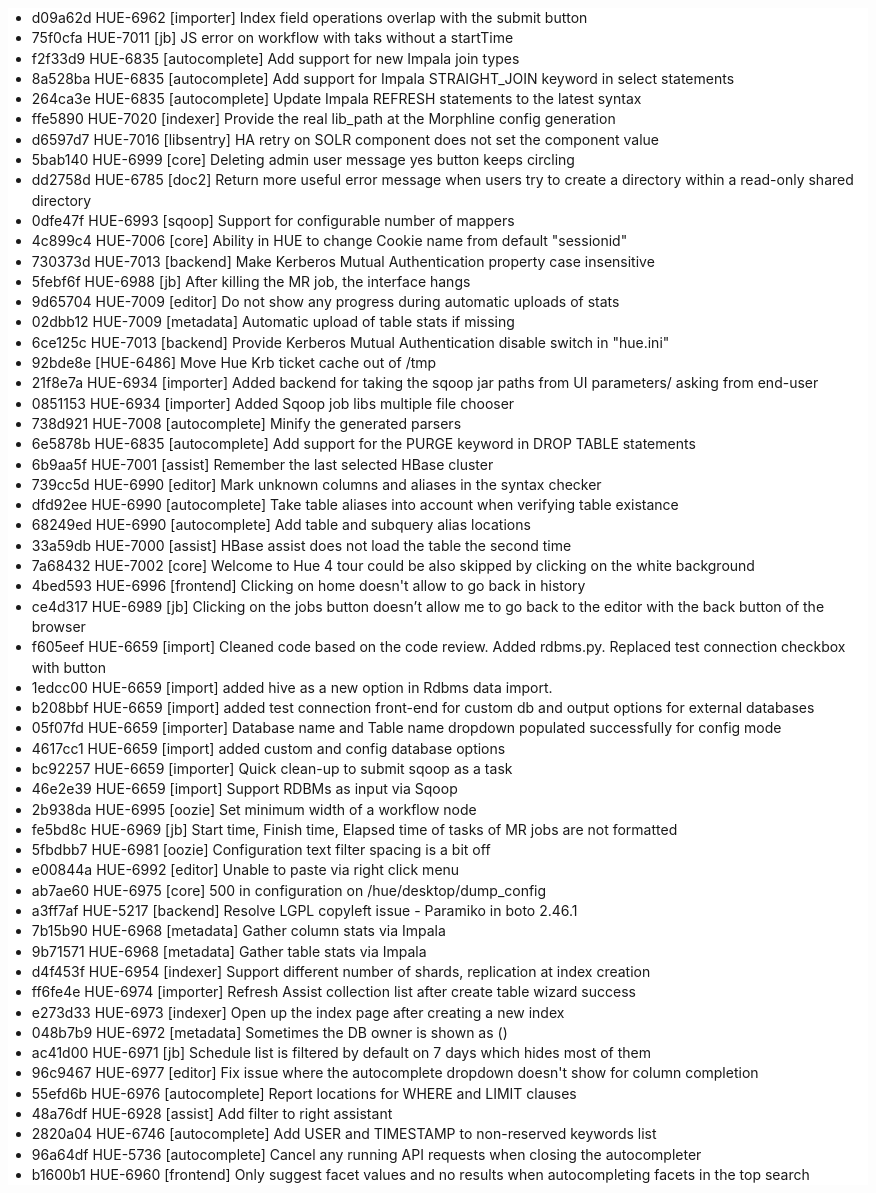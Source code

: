 * d09a62d HUE-6962 [importer] Index field operations overlap with the submit button
* 75f0cfa HUE-7011 [jb] JS error on workflow with taks without a startTime
* f2f33d9 HUE-6835 [autocomplete] Add support for new Impala join types
* 8a528ba HUE-6835 [autocomplete] Add support for Impala STRAIGHT_JOIN keyword in select statements
* 264ca3e HUE-6835 [autocomplete] Update Impala REFRESH statements to the latest syntax
* ffe5890 HUE-7020 [indexer] Provide the real lib_path at the Morphline config generation
* d6597d7 HUE-7016 [libsentry] HA retry on SOLR component does not set the component value
* 5bab140 HUE-6999 [core] Deleting admin user message yes button keeps circling
* dd2758d HUE-6785 [doc2] Return more useful error message when users try to create a directory within a read-only shared directory
* 0dfe47f HUE-6993 [sqoop] Support for configurable number of mappers
* 4c899c4 HUE-7006 [core] Ability in HUE to change Cookie name from default "sessionid"
* 730373d HUE-7013 [backend] Make Kerberos Mutual Authentication property case insensitive
* 5febf6f HUE-6988 [jb] After killing the MR job, the interface hangs
* 9d65704 HUE-7009 [editor] Do not show any progress during automatic uploads of stats
* 02dbb12 HUE-7009 [metadata] Automatic upload of table stats if missing
* 6ce125c HUE-7013 [backend] Provide Kerberos Mutual Authentication disable switch in "hue.ini"
* 92bde8e [HUE-6486] Move Hue Krb ticket cache out of /tmp
* 21f8e7a HUE-6934 [importer] Added backend for taking the sqoop jar paths from UI parameters/ asking from end-user
* 0851153 HUE-6934 [importer] Added Sqoop job libs multiple file chooser
* 738d921 HUE-7008 [autocomplete] Minify the generated parsers
* 6e5878b HUE-6835 [autocomplete] Add support for the PURGE keyword in DROP TABLE statements
* 6b9aa5f HUE-7001 [assist] Remember the last selected HBase cluster
* 739cc5d HUE-6990 [editor] Mark unknown columns and aliases in the syntax checker
* dfd92ee HUE-6990 [autocomplete] Take table aliases into account when verifying table existance
* 68249ed HUE-6990 [autocomplete] Add table and subquery alias locations
* 33a59db HUE-7000 [assist] HBase assist does not load the table the second time
* 7a68432 HUE-7002 [core] Welcome to Hue 4 tour could be also skipped by clicking on the white background
* 4bed593 HUE-6996 [frontend] Clicking on home doesn't allow to go back in history
* ce4d317 HUE-6989 [jb] Clicking on the jobs button doesn’t allow me to go back to the editor with the back button of the browser
* f605eef HUE-6659 [import] Cleaned code based on the code review. Added rdbms.py. Replaced test connection checkbox with button
* 1edcc00 HUE-6659 [import] added hive as a new option in Rdbms data import.
* b208bbf HUE-6659 [import] added test connection front-end for custom db and output options for external databases
* 05f07fd HUE-6659 [importer] Database name and Table name dropdown populated successfully for config mode
* 4617cc1 HUE-6659 [import] added custom and config database options
* bc92257 HUE-6659 [importer] Quick clean-up to submit sqoop as a task
* 46e2e39 HUE-6659 [import] Support RDBMs as input via Sqoop
* 2b938da HUE-6995 [oozie] Set minimum width of a workflow node
* fe5bd8c HUE-6969 [jb] Start time, Finish time, Elapsed time of tasks of MR jobs are not formatted
* 5fbdbb7 HUE-6981 [oozie] Configuration text filter spacing is a bit off
* e00844a HUE-6992 [editor] Unable to paste via right click menu
* ab7ae60 HUE-6975 [core] 500 in configuration on /hue/desktop/dump_config
* a3ff7af HUE-5217 [backend] Resolve LGPL copyleft issue - Paramiko in boto 2.46.1
* 7b15b90 HUE-6968 [metadata] Gather column stats via Impala
* 9b71571 HUE-6968 [metadata] Gather table stats via Impala
* d4f453f HUE-6954 [indexer] Support different number of shards, replication at index creation
* ff6fe4e HUE-6974 [importer] Refresh Assist collection list after create table wizard success
* e273d33 HUE-6973 [indexer] Open up the index page after creating a new index
* 048b7b9 HUE-6972 [metadata] Sometimes the DB owner is shown as ()
* ac41d00 HUE-6971 [jb] Schedule list is filtered by default on 7 days which hides most of them
* 96c9467 HUE-6977 [editor] Fix issue where the autocomplete dropdown doesn't show for column completion
* 55efd6b HUE-6976 [autocomplete] Report locations for WHERE and LIMIT clauses
* 48a76df HUE-6928 [assist] Add filter to right assistant
* 2820a04 HUE-6746 [autocomplete] Add USER and TIMESTAMP to non-reserved keywords list
* 96a64df HUE-5736 [autocomplete] Cancel any running API requests when closing the autocompleter
* b1600b1 HUE-6960 [frontend] Only suggest facet values and no results when autocompleting facets in the top search